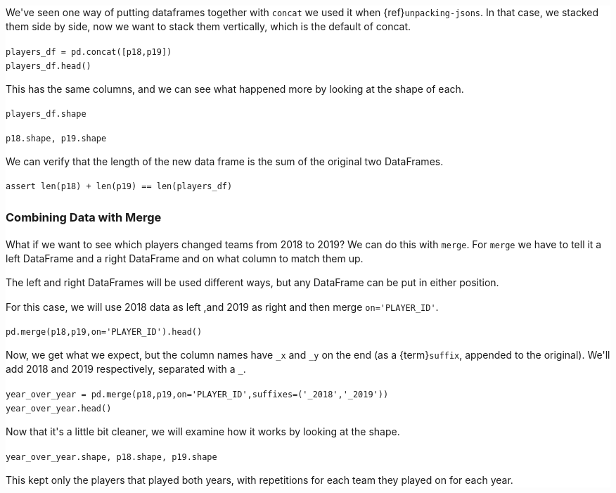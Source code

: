 We've seen one way of putting dataframes together with `concat` we used it when
{ref}`unpacking-jsons`. In that case, we stacked them side by side, now we want
to stack them vertically, which is the default of concat.

```{code-cell} ipython3
players_df = pd.concat([p18,p19])
players_df.head()
```

This has the same columns, and we can see what happened more by looking at the
shape of each.

```{code-cell} ipython3
players_df.shape
```

```{code-cell} ipython3
p18.shape, p19.shape
```

We can verify that the length of the new data frame is the sum of the original
two DataFrames.

```{code-cell} ipython3
assert len(p18) + len(p19) == len(players_df)
```

### Combining Data with Merge

What if we want to see which players changed teams from 2018 to 2019? We can do
this with `merge`. For `merge` we have to tell it a left DataFrame and a right
DataFrame and on what column to match them up.  

The left and right DataFrames will be used different ways, but any DataFrame
can be put in either position.  

For this case, we will use 2018 data as left ,and 2019 as right and then merge
`on='PLAYER_ID'`.  

```{code-cell} ipython3
pd.merge(p18,p19,on='PLAYER_ID').head()
```

Now, we get what we expect, but the column names have `_x` and `_y` on the end
(as a {term}`suffix`, appended to the original).  We'll add 2018 and 2019 respectively, separated with a `_`.

```{code-cell} ipython3
year_over_year = pd.merge(p18,p19,on='PLAYER_ID',suffixes=('_2018','_2019'))
year_over_year.head()
```

Now that it's a little bit cleaner, we will examine how it works by looking at
the shape.

```{code-cell} ipython3
year_over_year.shape, p18.shape, p19.shape
```

This kept only the players that played both years, with repetitions for each team they played on for each year.
